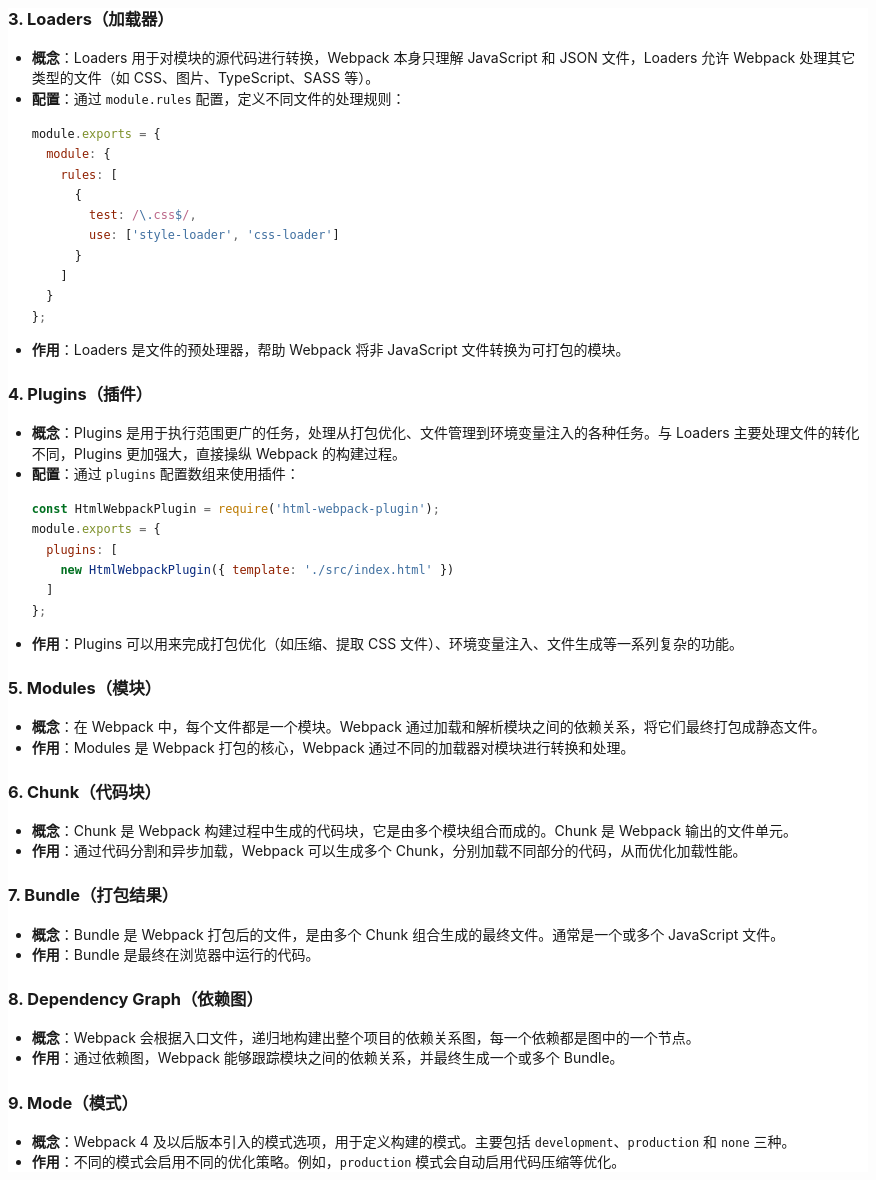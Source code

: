 ### 3. **Loaders（加载器）**
   - **概念**：Loaders 用于对模块的源代码进行转换，Webpack 本身只理解 JavaScript 和 JSON 文件，Loaders 允许 Webpack 处理其它类型的文件（如 CSS、图片、TypeScript、SASS 等）。
   - **配置**：通过 `module.rules` 配置，定义不同文件的处理规则：
     ```javascript
     module.exports = {
       module: {
         rules: [
           {
             test: /\.css$/,
             use: ['style-loader', 'css-loader']
           }
         ]
       }
     };
     ```
   - **作用**：Loaders 是文件的预处理器，帮助 Webpack 将非 JavaScript 文件转换为可打包的模块。

### 4. **Plugins（插件）**
   - **概念**：Plugins 是用于执行范围更广的任务，处理从打包优化、文件管理到环境变量注入的各种任务。与 Loaders 主要处理文件的转化不同，Plugins 更加强大，直接操纵 Webpack 的构建过程。
   - **配置**：通过 `plugins` 配置数组来使用插件：
     ```javascript
     const HtmlWebpackPlugin = require('html-webpack-plugin');
     module.exports = {
       plugins: [
         new HtmlWebpackPlugin({ template: './src/index.html' })
       ]
     };
     ```
   - **作用**：Plugins 可以用来完成打包优化（如压缩、提取 CSS 文件）、环境变量注入、文件生成等一系列复杂的功能。

### 5. **Modules（模块）**
   - **概念**：在 Webpack 中，每个文件都是一个模块。Webpack 通过加载和解析模块之间的依赖关系，将它们最终打包成静态文件。
   - **作用**：Modules 是 Webpack 打包的核心，Webpack 通过不同的加载器对模块进行转换和处理。

### 6. **Chunk（代码块）**
   - **概念**：Chunk 是 Webpack 构建过程中生成的代码块，它是由多个模块组合而成的。Chunk 是 Webpack 输出的文件单元。
   - **作用**：通过代码分割和异步加载，Webpack 可以生成多个 Chunk，分别加载不同部分的代码，从而优化加载性能。

### 7. **Bundle（打包结果）**
   - **概念**：Bundle 是 Webpack 打包后的文件，是由多个 Chunk 组合生成的最终文件。通常是一个或多个 JavaScript 文件。
   - **作用**：Bundle 是最终在浏览器中运行的代码。

### 8. **Dependency Graph（依赖图）**
   - **概念**：Webpack 会根据入口文件，递归地构建出整个项目的依赖关系图，每一个依赖都是图中的一个节点。
   - **作用**：通过依赖图，Webpack 能够跟踪模块之间的依赖关系，并最终生成一个或多个 Bundle。

### 9. **Mode（模式）**
   - **概念**：Webpack 4 及以后版本引入的模式选项，用于定义构建的模式。主要包括 `development`、`production` 和 `none` 三种。
   - **作用**：不同的模式会启用不同的优化策略。例如，`production` 模式会自动启用代码压缩等优化。
